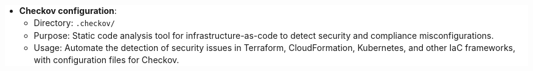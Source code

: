 - **Checkov configuration**:
  - Directory: `.checkov/`
  - Purpose: Static code analysis tool for infrastructure-as-code to detect security and compliance misconfigurations.
  - Usage: Automate the detection of security issues in Terraform, CloudFormation, Kubernetes, and other IaC frameworks, with configuration files for Checkov.

